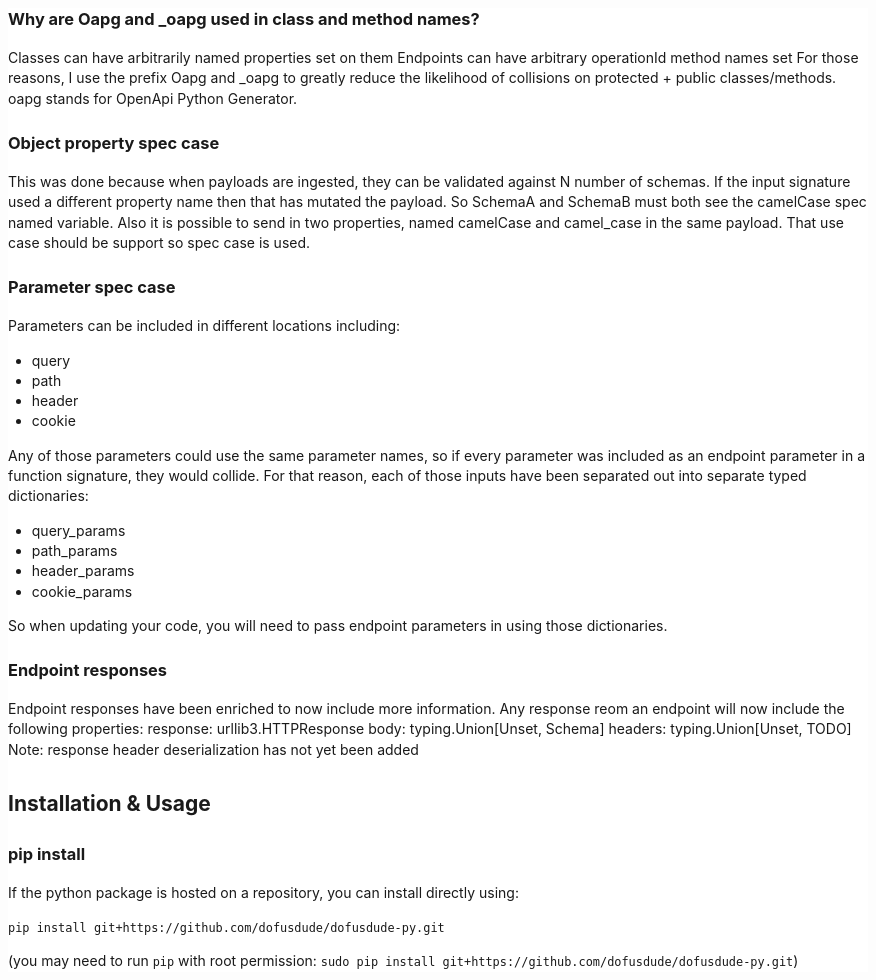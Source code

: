 ### Why are Oapg and _oapg used in class and method names?
Classes can have arbitrarily named properties set on them
Endpoints can have arbitrary operationId method names set
For those reasons, I use the prefix Oapg and _oapg to greatly reduce the likelihood of collisions
on protected + public classes/methods.
oapg stands for OpenApi Python Generator.

### Object property spec case
This was done because when payloads are ingested, they can be validated against N number of schemas.
If the input signature used a different property name then that has mutated the payload.
So SchemaA and SchemaB must both see the camelCase spec named variable.
Also it is possible to send in two properties, named camelCase and camel_case in the same payload.
That use case should be support so spec case is used.

### Parameter spec case
Parameters can be included in different locations including:
- query
- path
- header
- cookie

Any of those parameters could use the same parameter names, so if every parameter
was included as an endpoint parameter in a function signature, they would collide.
For that reason, each of those inputs have been separated out into separate typed dictionaries:
- query_params
- path_params
- header_params
- cookie_params

So when updating your code, you will need to pass endpoint parameters in using those
dictionaries.

### Endpoint responses
Endpoint responses have been enriched to now include more information.
Any response reom an endpoint will now include the following properties:
response: urllib3.HTTPResponse
body: typing.Union[Unset, Schema]
headers: typing.Union[Unset, TODO]
Note: response header deserialization has not yet been added


## Installation & Usage
### pip install

If the python package is hosted on a repository, you can install directly using:

```sh
pip install git+https://github.com/dofusdude/dofusdude-py.git
```
(you may need to run `pip` with root permission: `sudo pip install git+https://github.com/dofusdude/dofusdude-py.git`)
